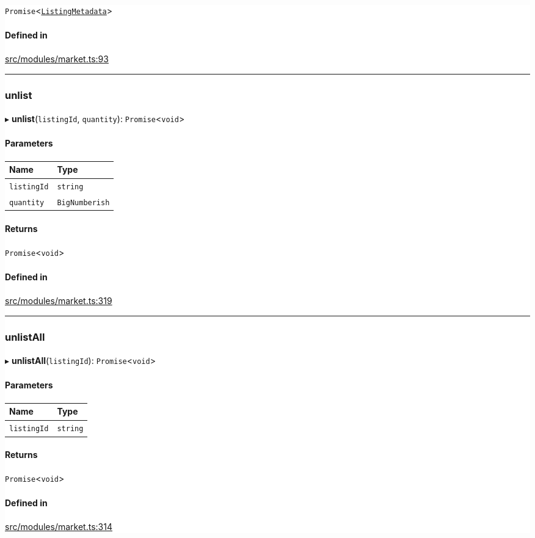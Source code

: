 `Promise`<[`ListingMetadata`](../interfaces/ListingMetadata)\>

#### Defined in

[src/modules/market.ts:93](https://github.com/PrasoonPratham/nftlabs-sdk-ts/blob/68c3596/src/modules/market.ts#L93)

---

### unlist

▸ **unlist**(`listingId`, `quantity`): `Promise`<`void`\>

#### Parameters

| Name        | Type           |
| :---------- | :------------- |
| `listingId` | `string`       |
| `quantity`  | `BigNumberish` |

#### Returns

`Promise`<`void`\>

#### Defined in

[src/modules/market.ts:319](https://github.com/PrasoonPratham/nftlabs-sdk-ts/blob/68c3596/src/modules/market.ts#L319)

---

### unlistAll

▸ **unlistAll**(`listingId`): `Promise`<`void`\>

#### Parameters

| Name        | Type     |
| :---------- | :------- |
| `listingId` | `string` |

#### Returns

`Promise`<`void`\>

#### Defined in

[src/modules/market.ts:314](https://github.com/PrasoonPratham/nftlabs-sdk-ts/blob/68c3596/src/modules/market.ts#L314)
